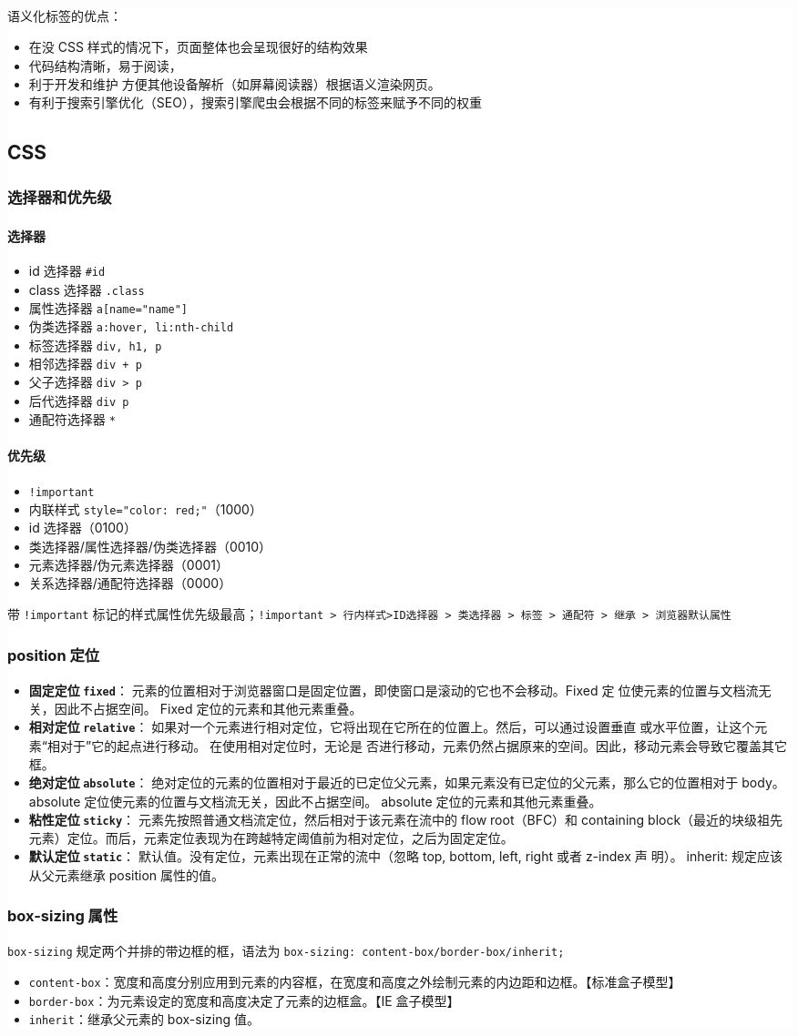 语义化标签的优点：

- 在没 CSS 样式的情况下，页面整体也会呈现很好的结构效果
- 代码结构清晰，易于阅读，
- 利于开发和维护 方便其他设备解析（如屏幕阅读器）根据语义渲染网页。
- 有利于搜索引擎优化（SEO），搜索引擎爬虫会根据不同的标签来赋予不同的权重

## CSS

### 选择器和优先级

#### 选择器

- id 选择器 `#id`
- class 选择器 `.class`
- 属性选择器 `a[name="name"]`
- 伪类选择器 `a:hover, li:nth-child`
- 标签选择器 `div, h1, p`
- 相邻选择器 `div + p`
- 父子选择器 `div > p`
- 后代选择器 `div p`
- 通配符选择器 `*`

#### 优先级

- `!important`
- 内联样式 `style="color: red;"`（1000）
- id 选择器（0100）
- 类选择器/属性选择器/伪类选择器（0010）
- 元素选择器/伪元素选择器（0001）
- 关系选择器/通配符选择器（0000）

带 `!important` 标记的样式属性优先级最高；`!important > 行内样式>ID选择器 > 类选择器 > 标签 > 通配符 > 继承 > 浏览器默认属性`

### position 定位

- **固定定位 `fixed`**： 元素的位置相对于浏览器窗口是固定位置，即使窗口是滚动的它也不会移动。Fixed 定 位使元素的位置与文档流无关，因此不占据空间。 Fixed 定位的元素和其他元素重叠。
- **相对定位 `relative`**： 如果对一个元素进行相对定位，它将出现在它所在的位置上。然后，可以通过设置垂直 或水平位置，让这个元素“相对于”它的起点进行移动。 在使用相对定位时，无论是 否进行移动，元素仍然占据原来的空间。因此，移动元素会导致它覆盖其它框。
- **绝对定位 `absolute`**： 绝对定位的元素的位置相对于最近的已定位父元素，如果元素没有已定位的父元素，那么它的位置相对于 body。absolute 定位使元素的位置与文档流无关，因此不占据空间。 absolute 定位的元素和其他元素重叠。
- **粘性定位 `sticky`**： 元素先按照普通文档流定位，然后相对于该元素在流中的 flow root（BFC）和 containing block（最近的块级祖先元素）定位。而后，元素定位表现为在跨越特定阈值前为相对定位，之后为固定定位。
- **默认定位 `static`**： 默认值。没有定位，元素出现在正常的流中（忽略 top, bottom, left, right 或者 z-index 声 明）。 inherit: 规定应该从父元素继承 position 属性的值。

### box-sizing 属性

`box-sizing` 规定两个并排的带边框的框，语法为 `box-sizing: content-box/border-box/inherit;`

- `content-box`：宽度和高度分别应用到元素的内容框，在宽度和高度之外绘制元素的内边距和边框。【标准盒子模型】
- `border-box`：为元素设定的宽度和高度决定了元素的边框盒。【IE 盒子模型】
- `inherit`：继承父元素的 box-sizing 值。

